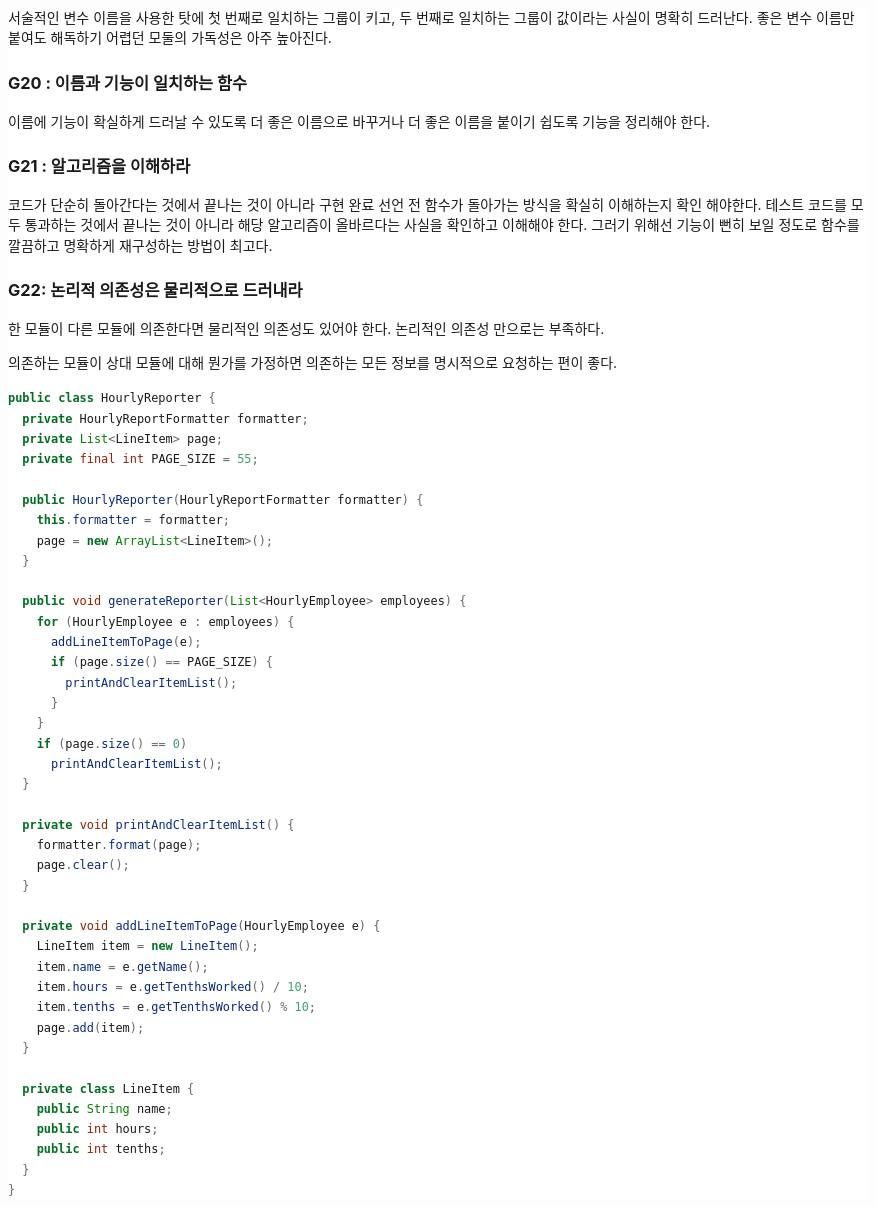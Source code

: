 서술적인 변수 이름을 사용한 탓에 첫 번째로 일치하는 그룹이 키고, 두 번째로 일치하는 그룹이 값이라는 사실이 명확히 드러난다. 좋은 변수 이름만 붙여도 해독하기 어렵던 모둘의 가독성은 아주 높아진다.

### G20 : 이름과 기능이 일치하는 함수

이름에 기능이 확실하게 드러날 수 있도록 더 좋은 이름으로 바꾸거나 더 좋은 이름을 붙이기 쉽도록 기능을 정리해야 한다.

### G21 : 알고리즘을 이해하라

코드가 단순히 돌아간다는 것에서 끝나는 것이 아니라 구현 완료 선언 전 함수가 돌아가는 방식을 확실히 이해하는지 확인 해야한다. 테스트 코드를 모두 통과하는 것에서 끝나는 것이 아니라 해당 알고리즘이 올바르다는 사실을 확인하고 이해해야 한다. 그러기 위해선 기능이 뻔히 보일 정도로 함수를 깔끔하고 명확하게 재구성하는 방법이 최고다.

### G22: 논리적 의존성은 물리적으로 드러내라

한 모듈이 다른 모듈에 의존한다면 물리적인 의존성도 있어야 한다. 논리적인 의존성 만으로는 부족하다.

의존하는 모듈이 상대 모듈에 대해 뭔가를 가정하면 의존하는 모든 정보를 명시적으로 요청하는 편이 좋다.

```java
public class HourlyReporter {
  private HourlyReportFormatter formatter;
  private List<LineItem> page;
  private final int PAGE_SIZE = 55;

  public HourlyReporter(HourlyReportFormatter formatter) {
    this.formatter = formatter;
    page = new ArrayList<LineItem>();
  }

  public void generateReporter(List<HourlyEmployee> employees) {
    for (HourlyEmployee e : employees) {
      addLineItemToPage(e);
      if (page.size() == PAGE_SIZE) {
        printAndClearItemList();
      }
    }
    if (page.size() == 0)
      printAndClearItemList();
  }

  private void printAndClearItemList() {
    formatter.format(page);
    page.clear();
  }

  private void addLineItemToPage(HourlyEmployee e) {
    LineItem item = new LineItem();
    item.name = e.getName();
    item.hours = e.getTenthsWorked() / 10;
    item.tenths = e.getTenthsWorked() % 10;
    page.add(item);
  }

  private class LineItem {
    public String name;
    public int hours;
    public int tenths;
  }
}
```
